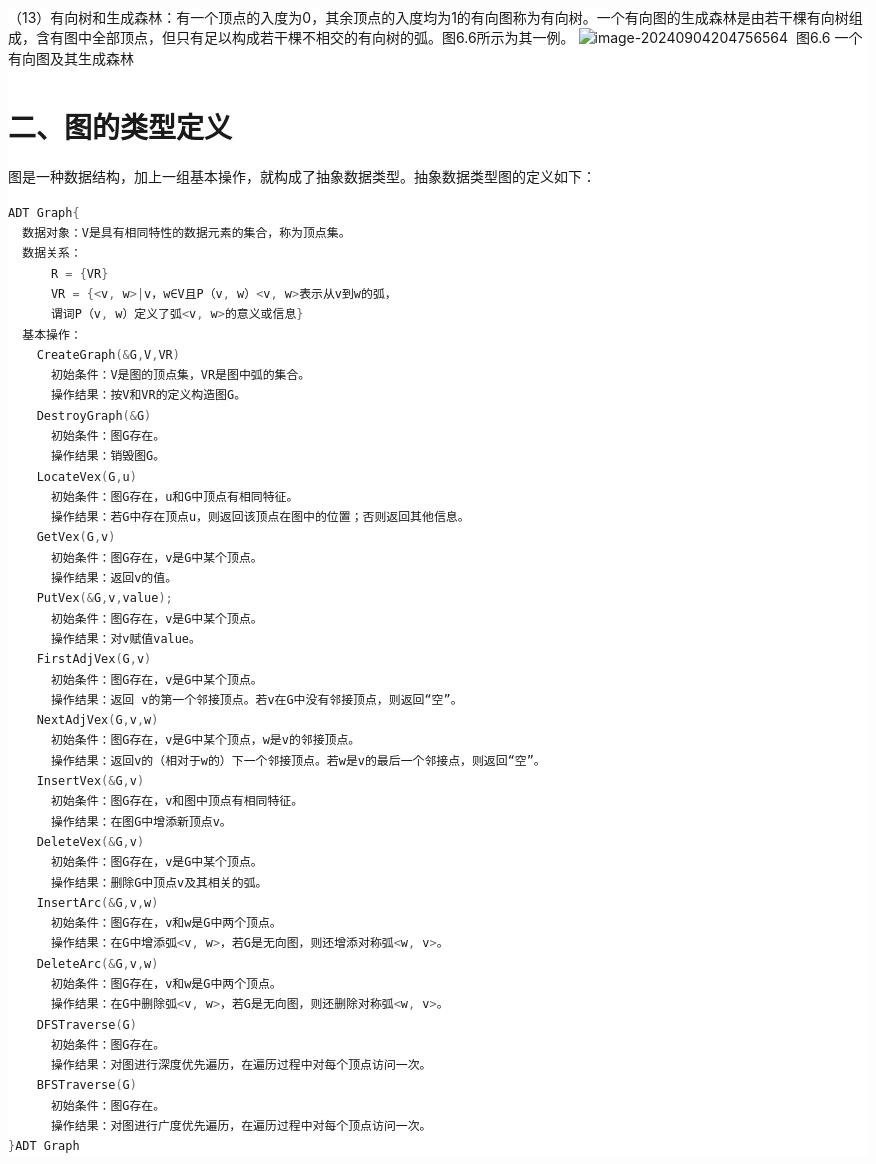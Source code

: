 （13）有向树和生成森林：有一个顶点的入度为0，其余顶点的入度均为1的有向图称为有向树。一个有向图的生成森林是由若干棵有向树组成，含有图中全部顶点，但只有足以构成若干棵不相交的有向树的弧。图6.6所示为其一例。
![image-20240904204756564](D:\文档\笔记\技术\算法\image-20240904204756564.png)
​				图6.6 一个有向图及其生成森林

# 二、图的类型定义
图是一种数据结构，加上一组基本操作，就构成了抽象数据类型。抽象数据类型图的定义如下：
```c
ADT Graph{
  数据对象：V是具有相同特性的数据元素的集合，称为顶点集。
  数据关系：
      R = {VR}  
      VR = {<v, w>|v，w∈V且P（v, w）<v, w>表示从v到w的弧， 
      谓词P（v, w）定义了弧<v, w>的意义或信息}  
  基本操作：
    CreateGraph(&G,V,VR)  
      初始条件：V是图的顶点集，VR是图中弧的集合。  
      操作结果：按V和VR的定义构造图G。  
    DestroyGraph(&G)  
      初始条件：图G存在。  
      操作结果：销毁图G。  
    LocateVex(G,u)  
      初始条件：图G存在，u和G中顶点有相同特征。  
      操作结果：若G中存在顶点u，则返回该顶点在图中的位置；否则返回其他信息。  
    GetVex(G,v)  
      初始条件：图G存在，v是G中某个顶点。  
      操作结果：返回v的值。  
    PutVex(&G,v,value);  
      初始条件：图G存在，v是G中某个顶点。  
      操作结果：对v赋值value。  
    FirstAdjVex(G,v)  
      初始条件：图G存在，v是G中某个顶点。  
      操作结果：返回 v的第一个邻接顶点。若v在G中没有邻接顶点，则返回“空”。  
    NextAdjVex(G,v,w)  
      初始条件：图G存在，v是G中某个顶点，w是v的邻接顶点。  
      操作结果：返回v的（相对于w的）下一个邻接顶点。若w是v的最后一个邻接点，则返回“空”。
    InsertVex(&G,v)  
      初始条件：图G存在，v和图中顶点有相同特征。  
      操作结果：在图G中增添新顶点v。  
    DeleteVex(&G,v)  
      初始条件：图G存在，v是G中某个顶点。  
      操作结果：删除G中顶点v及其相关的弧。  
    InsertArc(&G,v,w)  
      初始条件：图G存在，v和w是G中两个顶点。  
      操作结果：在G中增添弧<v, w>，若G是无向图，则还增添对称弧<w, v>。  
    DeleteArc(&G,v,w)  
      初始条件：图G存在，v和w是G中两个顶点。  
      操作结果：在G中删除弧<v, w>，若G是无向图，则还删除对称弧<w, v>。  
    DFSTraverse(G)  
      初始条件：图G存在。  
      操作结果：对图进行深度优先遍历，在遍历过程中对每个顶点访问一次。  
    BFSTraverse(G)  
      初始条件：图G存在。  
      操作结果：对图进行广度优先遍历，在遍历过程中对每个顶点访问一次。  
}ADT Graph
```
